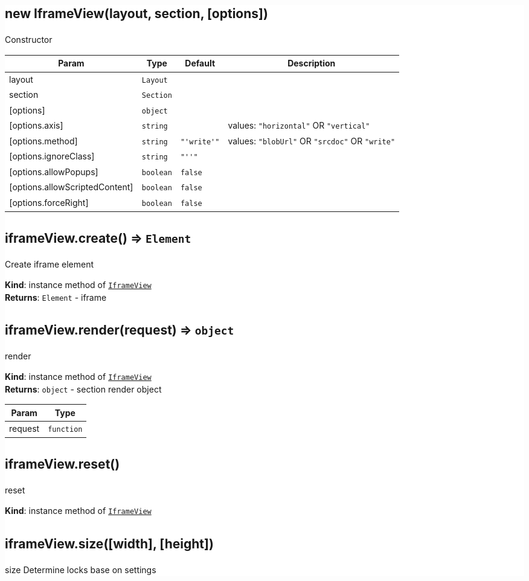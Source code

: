 <a name="new_IframeView_new"></a>

## new IframeView(layout, section, [options])
Constructor


| Param | Type | Default | Description |
| --- | --- | --- | --- |
| layout | <code>Layout</code> |  |  |
| section | <code>Section</code> |  |  |
| [options] | <code>object</code> |  |  |
| [options.axis] | <code>string</code> |  | values: `"horizontal"` OR `"vertical"` |
| [options.method] | <code>string</code> | <code>&quot;&#x27;write&#x27;&quot;</code> | values: `"blobUrl"` OR `"srcdoc"` OR `"write"` |
| [options.ignoreClass] | <code>string</code> | <code>&quot;&#x27;&#x27;&quot;</code> |  |
| [options.allowPopups] | <code>boolean</code> | <code>false</code> |  |
| [options.allowScriptedContent] | <code>boolean</code> | <code>false</code> |  |
| [options.forceRight] | <code>boolean</code> | <code>false</code> |  |

<a name="IframeView+create"></a>

## iframeView.create() ⇒ <code>Element</code>
Create iframe element

**Kind**: instance method of [<code>IframeView</code>](#IframeView)  
**Returns**: <code>Element</code> - iframe  
<a name="IframeView+render"></a>

## iframeView.render(request) ⇒ <code>object</code>
render

**Kind**: instance method of [<code>IframeView</code>](#IframeView)  
**Returns**: <code>object</code> - section render object  

| Param | Type |
| --- | --- |
| request | <code>function</code> | 

<a name="IframeView+reset"></a>

## iframeView.reset()
reset

**Kind**: instance method of [<code>IframeView</code>](#IframeView)  
<a name="IframeView+size"></a>

## iframeView.size([width], [height])
size
Determine locks base on settings

